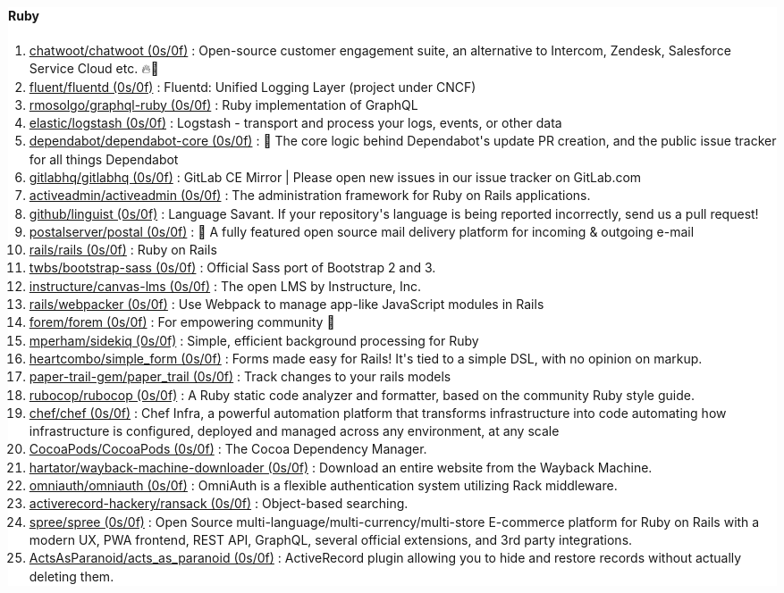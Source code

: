 #### Ruby
1. [chatwoot/chatwoot (0s/0f)](https://github.com/chatwoot/chatwoot) : Open-source customer engagement suite, an alternative to Intercom, Zendesk, Salesforce Service Cloud etc. 🔥💬
2. [fluent/fluentd (0s/0f)](https://github.com/fluent/fluentd) : Fluentd: Unified Logging Layer (project under CNCF)
3. [rmosolgo/graphql-ruby (0s/0f)](https://github.com/rmosolgo/graphql-ruby) : Ruby implementation of GraphQL
4. [elastic/logstash (0s/0f)](https://github.com/elastic/logstash) : Logstash - transport and process your logs, events, or other data
5. [dependabot/dependabot-core (0s/0f)](https://github.com/dependabot/dependabot-core) : 🤖 The core logic behind Dependabot's update PR creation, and the public issue tracker for all things Dependabot
6. [gitlabhq/gitlabhq (0s/0f)](https://github.com/gitlabhq/gitlabhq) : GitLab CE Mirror | Please open new issues in our issue tracker on GitLab.com
7. [activeadmin/activeadmin (0s/0f)](https://github.com/activeadmin/activeadmin) : The administration framework for Ruby on Rails applications.
8. [github/linguist (0s/0f)](https://github.com/github/linguist) : Language Savant. If your repository's language is being reported incorrectly, send us a pull request!
9. [postalserver/postal (0s/0f)](https://github.com/postalserver/postal) : 📨 A fully featured open source mail delivery platform for incoming & outgoing e-mail
10. [rails/rails (0s/0f)](https://github.com/rails/rails) : Ruby on Rails
11. [twbs/bootstrap-sass (0s/0f)](https://github.com/twbs/bootstrap-sass) : Official Sass port of Bootstrap 2 and 3.
12. [instructure/canvas-lms (0s/0f)](https://github.com/instructure/canvas-lms) : The open LMS by Instructure, Inc.
13. [rails/webpacker (0s/0f)](https://github.com/rails/webpacker) : Use Webpack to manage app-like JavaScript modules in Rails
14. [forem/forem (0s/0f)](https://github.com/forem/forem) : For empowering community 🌱
15. [mperham/sidekiq (0s/0f)](https://github.com/mperham/sidekiq) : Simple, efficient background processing for Ruby
16. [heartcombo/simple_form (0s/0f)](https://github.com/heartcombo/simple_form) : Forms made easy for Rails! It's tied to a simple DSL, with no opinion on markup.
17. [paper-trail-gem/paper_trail (0s/0f)](https://github.com/paper-trail-gem/paper_trail) : Track changes to your rails models
18. [rubocop/rubocop (0s/0f)](https://github.com/rubocop/rubocop) : A Ruby static code analyzer and formatter, based on the community Ruby style guide.
19. [chef/chef (0s/0f)](https://github.com/chef/chef) : Chef Infra, a powerful automation platform that transforms infrastructure into code automating how infrastructure is configured, deployed and managed across any environment, at any scale
20. [CocoaPods/CocoaPods (0s/0f)](https://github.com/CocoaPods/CocoaPods) : The Cocoa Dependency Manager.
21. [hartator/wayback-machine-downloader (0s/0f)](https://github.com/hartator/wayback-machine-downloader) : Download an entire website from the Wayback Machine.
22. [omniauth/omniauth (0s/0f)](https://github.com/omniauth/omniauth) : OmniAuth is a flexible authentication system utilizing Rack middleware.
23. [activerecord-hackery/ransack (0s/0f)](https://github.com/activerecord-hackery/ransack) : Object-based searching.
24. [spree/spree (0s/0f)](https://github.com/spree/spree) : Open Source multi-language/multi-currency/multi-store E-commerce platform for Ruby on Rails with a modern UX, PWA frontend, REST API, GraphQL, several official extensions, and 3rd party integrations.
25. [ActsAsParanoid/acts_as_paranoid (0s/0f)](https://github.com/ActsAsParanoid/acts_as_paranoid) : ActiveRecord plugin allowing you to hide and restore records without actually deleting them.

